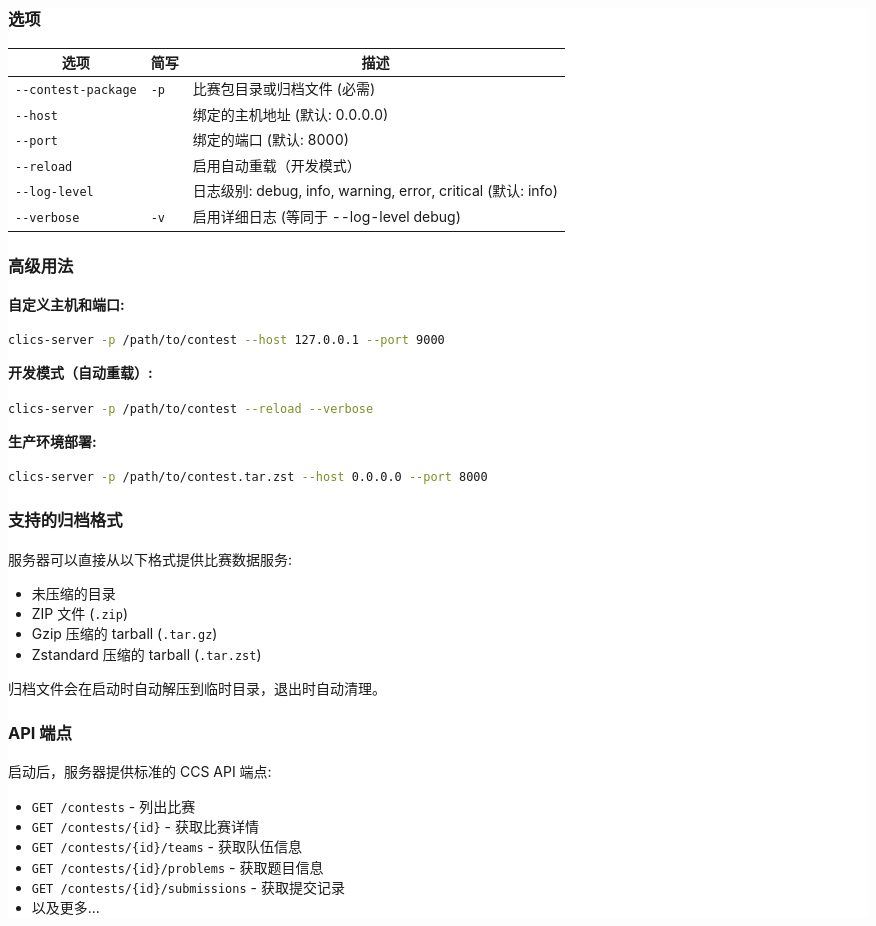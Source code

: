 ### 选项

| 选项                | 简写 | 描述                                                         |
| ------------------- | ---- | ------------------------------------------------------------ |
| `--contest-package` | `-p` | 比赛包目录或归档文件 (必需)                                  |
| `--host`            |      | 绑定的主机地址 (默认: 0.0.0.0)                               |
| `--port`            |      | 绑定的端口 (默认: 8000)                                      |
| `--reload`          |      | 启用自动重载（开发模式）                                     |
| `--log-level`       |      | 日志级别: debug, info, warning, error, critical (默认: info) |
| `--verbose`         | `-v` | 启用详细日志 (等同于 --log-level debug)                      |

### 高级用法

**自定义主机和端口:**

```bash
clics-server -p /path/to/contest --host 127.0.0.1 --port 9000
```

**开发模式（自动重载）:**

```bash
clics-server -p /path/to/contest --reload --verbose
```

**生产环境部署:**

```bash
clics-server -p /path/to/contest.tar.zst --host 0.0.0.0 --port 8000
```

### 支持的归档格式

服务器可以直接从以下格式提供比赛数据服务:

- 未压缩的目录
- ZIP 文件 (`.zip`)
- Gzip 压缩的 tarball (`.tar.gz`)
- Zstandard 压缩的 tarball (`.tar.zst`)

归档文件会在启动时自动解压到临时目录，退出时自动清理。

### API 端点

启动后，服务器提供标准的 CCS API 端点:

- `GET /contests` - 列出比赛
- `GET /contests/{id}` - 获取比赛详情
- `GET /contests/{id}/teams` - 获取队伍信息
- `GET /contests/{id}/problems` - 获取题目信息
- `GET /contests/{id}/submissions` - 获取提交记录
- 以及更多...
